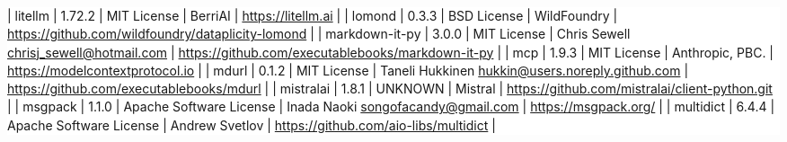 | litellm                                  | 1.72.2      | MIT License                                                                    | BerriAI                                                                                                                                                                                                                                                                                                                                                                                                                                                                                                 | https://litellm.ai                                                                                                  |
| lomond                                   | 0.3.3       | BSD License                                                                    | WildFoundry                                                                                                                                                                                                                                                                                                                                                                                                                                                                                             | https://github.com/wildfoundry/dataplicity-lomond                                                                   |
| markdown-it-py                           | 3.0.0       | MIT License                                                                    | Chris Sewell <chrisj_sewell@hotmail.com>                                                                                                                                                                                                                                                                                                                                                                                                                                                                | https://github.com/executablebooks/markdown-it-py                                                                   |
| mcp                                      | 1.9.3       | MIT License                                                                    | Anthropic, PBC.                                                                                                                                                                                                                                                                                                                                                                                                                                                                                         | https://modelcontextprotocol.io                                                                                     |
| mdurl                                    | 0.1.2       | MIT License                                                                    | Taneli Hukkinen <hukkin@users.noreply.github.com>                                                                                                                                                                                                                                                                                                                                                                                                                                                       | https://github.com/executablebooks/mdurl                                                                            |
| mistralai                                | 1.8.1       | UNKNOWN                                                                        | Mistral                                                                                                                                                                                                                                                                                                                                                                                                                                                                                                 | https://github.com/mistralai/client-python.git                                                                      |
| msgpack                                  | 1.1.0       | Apache Software License                                                        | Inada Naoki <songofacandy@gmail.com>                                                                                                                                                                                                                                                                                                                                                                                                                                                                    | https://msgpack.org/                                                                                                |
| multidict                                | 6.4.4       | Apache Software License                                                        | Andrew Svetlov                                                                                                                                                                                                                                                                                                                                                                                                                                                                                          | https://github.com/aio-libs/multidict                                                                               |